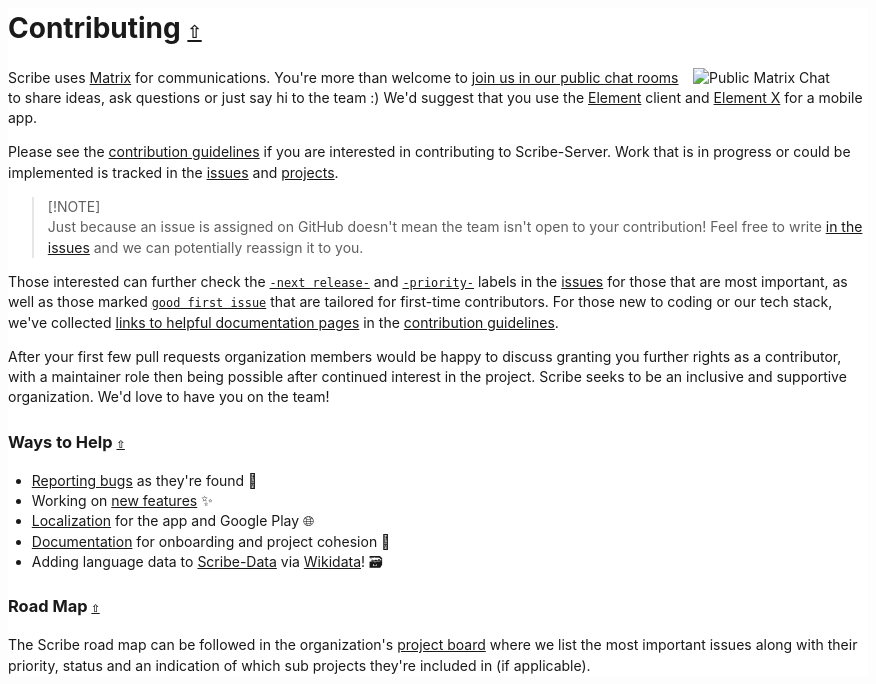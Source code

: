 # Contributing [`⇧`](#contents)

<a href="https://matrix.to/#/#scribe_community:matrix.org">
  <img src="https://raw.githubusercontent.com/scribe-org/Organization/main/resources/images/logos/MatrixLogoGrey.png" width="175" alt="Public Matrix Chat" align="right">
</a>

Scribe uses [Matrix](https://matrix.org/) for communications. You're more than welcome to [join us in our public chat rooms](https://matrix.to/#/#scribe_community:matrix.org) to share ideas, ask questions or just say hi to the team :) We'd suggest that you use the [Element](https://element.io/) client and [Element X](https://element.io/app) for a mobile app.

Please see the [contribution guidelines](https://github.com/scribe-org/Scribe-Server/blob/main/CONTRIBUTING.md) if you are interested in contributing to Scribe-Server. Work that is in progress or could be implemented is tracked in the [issues](https://github.com/scribe-org/Scribe-Server/issues) and [projects](https://github.com/scribe-org/Scribe-Server/projects).

> [!NOTE]\
> Just because an issue is assigned on GitHub doesn't mean the team isn't open to your contribution! Feel free to write [in the issues](https://github.com/scribe-org/Scribe-Server/issues) and we can potentially reassign it to you.

Those interested can further check the [`-next release-`](https://github.com/scribe-org/Scribe-Server/labels/-next%20release-) and [`-priority-`](https://github.com/scribe-org/Scribe-Server/labels/-priority-) labels in the [issues](https://github.com/scribe-org/Scribe-Server/issues) for those that are most important, as well as those marked [`good first issue`](https://github.com/scribe-org/Scribe-Server/issues?q=is%3Aissue+is%3Aopen+label%3A%22good+first+issue%22) that are tailored for first-time contributors. For those new to coding or our tech stack, we've collected [links to helpful documentation pages](https://github.com/scribe-org/Scribe-Server/blob/main/CONTRIBUTING.md#learning-the-tech) in the [contribution guidelines](https://github.com/scribe-org/Scribe-Server/blob/main/CONTRIBUTING.md).

After your first few pull requests organization members would be happy to discuss granting you further rights as a contributor, with a maintainer role then being possible after continued interest in the project. Scribe seeks to be an inclusive and supportive organization. We'd love to have you on the team!

### Ways to Help [`⇧`](#contents)

- [Reporting bugs](https://github.com/scribe-org/Scribe-Server/issues/new?assignees=&labels=bug&template=bug_report.yml) as they're found 🐞
- Working on [new features](https://github.com/scribe-org/Scribe-Server/issues?q=is%3Aissue+is%3Aopen+label%3Afeature) ✨
- [Localization](https://github.com/scribe-org/Scribe-Server/issues?q=is%3Aissue+is%3Aopen+label%3Alocalization) for the app and Google Play 🌐
- [Documentation](https://github.com/scribe-org/Scribe-Server/issues?q=is%3Aissue+is%3Aopen+label%3Adocumentation) for onboarding and project cohesion 📝
- Adding language data to [Scribe-Data](https://github.com/scribe-org/Scribe-Data/issues) via [Wikidata](https://www.wikidata.org/)! 🗃️

### Road Map [`⇧`](#contents)

The Scribe road map can be followed in the organization's [project board](https://github.com/orgs/scribe-org/projects/1) where we list the most important issues along with their priority, status and an indication of which sub projects they're included in (if applicable).
